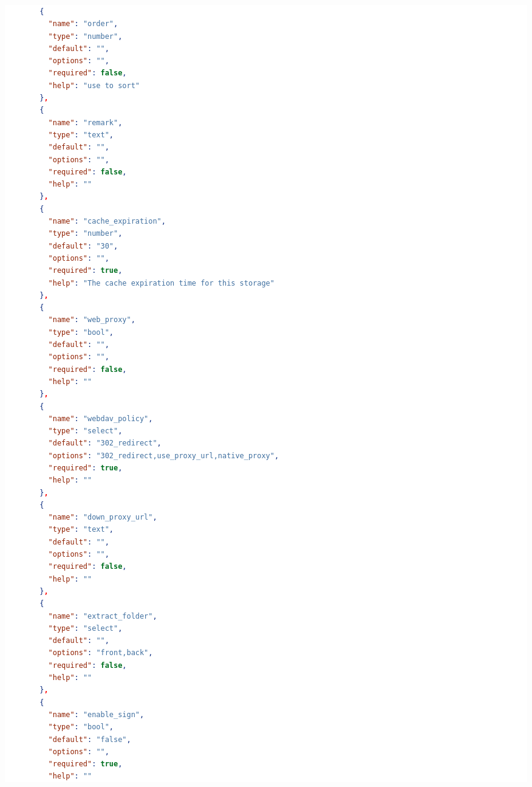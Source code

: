 ```json
        {
          "name": "order",
          "type": "number",
          "default": "",
          "options": "",
          "required": false,
          "help": "use to sort"
        },
        {
          "name": "remark",
          "type": "text",
          "default": "",
          "options": "",
          "required": false,
          "help": ""
        },
        {
          "name": "cache_expiration",
          "type": "number",
          "default": "30",
          "options": "",
          "required": true,
          "help": "The cache expiration time for this storage"
        },
        {
          "name": "web_proxy",
          "type": "bool",
          "default": "",
          "options": "",
          "required": false,
          "help": ""
        },
        {
          "name": "webdav_policy",
          "type": "select",
          "default": "302_redirect",
          "options": "302_redirect,use_proxy_url,native_proxy",
          "required": true,
          "help": ""
        },
        {
          "name": "down_proxy_url",
          "type": "text",
          "default": "",
          "options": "",
          "required": false,
          "help": ""
        },
        {
          "name": "extract_folder",
          "type": "select",
          "default": "",
          "options": "front,back",
          "required": false,
          "help": ""
        },
        {
          "name": "enable_sign",
          "type": "bool",
          "default": "false",
          "options": "",
          "required": true,
          "help": ""
```
